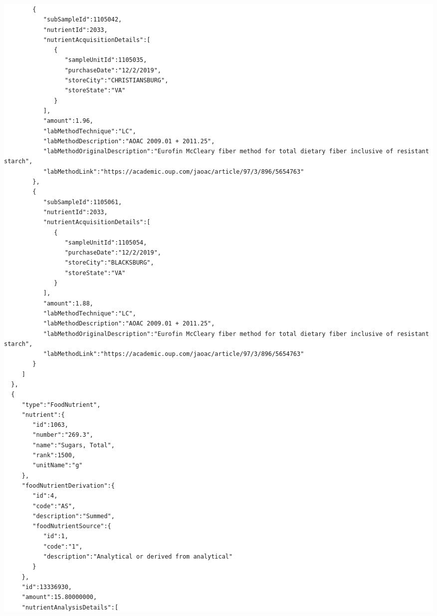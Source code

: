             {
               "subSampleId":1105042,
               "nutrientId":2033,
               "nutrientAcquisitionDetails":[
                  {
                     "sampleUnitId":1105035,
                     "purchaseDate":"12/2/2019",
                     "storeCity":"CHRISTIANSBURG",
                     "storeState":"VA"
                  }
               ],
               "amount":1.96,
               "labMethodTechnique":"LC",
               "labMethodDescription":"AOAC 2009.01 + 2011.25",
               "labMethodOriginalDescription":"Eurofin McCleary fiber method for total dietary fiber inclusive of resistant starch",
               "labMethodLink":"https://academic.oup.com/jaoac/article/97/3/896/5654763"
            },
            {
               "subSampleId":1105061,
               "nutrientId":2033,
               "nutrientAcquisitionDetails":[
                  {
                     "sampleUnitId":1105054,
                     "purchaseDate":"12/2/2019",
                     "storeCity":"BLACKSBURG",
                     "storeState":"VA"
                  }
               ],
               "amount":1.88,
               "labMethodTechnique":"LC",
               "labMethodDescription":"AOAC 2009.01 + 2011.25",
               "labMethodOriginalDescription":"Eurofin McCleary fiber method for total dietary fiber inclusive of resistant starch",
               "labMethodLink":"https://academic.oup.com/jaoac/article/97/3/896/5654763"
            }
         ]
      },
      {
         "type":"FoodNutrient",
         "nutrient":{
            "id":1063,
            "number":"269.3",
            "name":"Sugars, Total",
            "rank":1500,
            "unitName":"g"
         },
         "foodNutrientDerivation":{
            "id":4,
            "code":"AS",
            "description":"Summed",
            "foodNutrientSource":{
               "id":1,
               "code":"1",
               "description":"Analytical or derived from analytical"
            }
         },
         "id":13336930,
         "amount":15.80000000,
         "nutrientAnalysisDetails":[
            